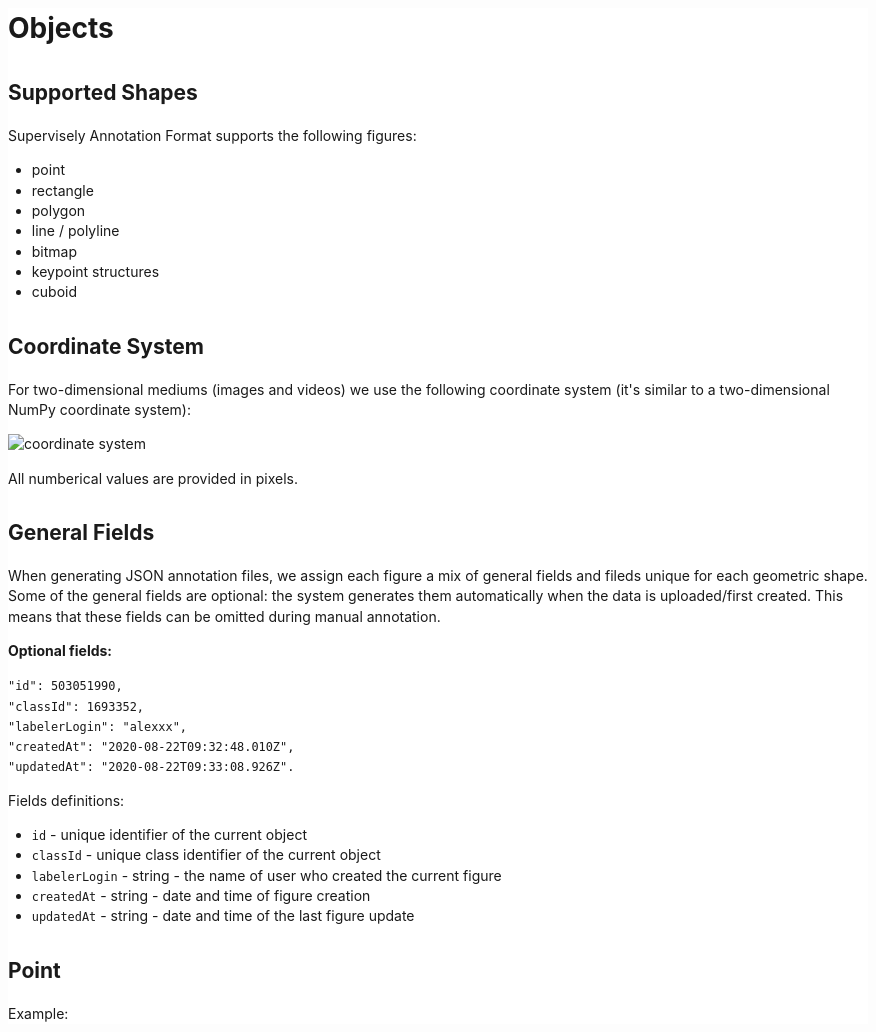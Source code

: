 # Objects

## Supported Shapes

Supervisely Annotation Format supports the following figures:

* point
* rectangle
* polygon
* line / polyline&#x20;
* bitmap
* keypoint structures&#x20;
* cuboid

## Coordinate System

For two-dimensional mediums (images and videos) we use the following coordinate system (it's similar to a two-dimensional NumPy coordinate system):

![coordinate system](../.gitbook/assets/coordinate\_system.png)

All numberical values are provided in pixels.

## General Fields

When generating JSON annotation files, we assign each figure a mix of general fields and fileds unique for each geometric shape. Some of the general fields are optional: the system generates them automatically when the data is uploaded/first created. This means that these fields can be omitted during manual annotation.

**Optional fields:**

```
"id": 503051990,
"classId": 1693352,
"labelerLogin": "alexxx",
"createdAt": "2020-08-22T09:32:48.010Z",
"updatedAt": "2020-08-22T09:33:08.926Z".
```

Fields definitions:

* `id` - unique identifier of the current object
* `classId` - unique class identifier of the current object
* `labelerLogin` - string - the name of user who created the current figure
* `createdAt` - string - date and time of figure creation
* `updatedAt` - string - date and time of the last figure update

## Point

Example:

